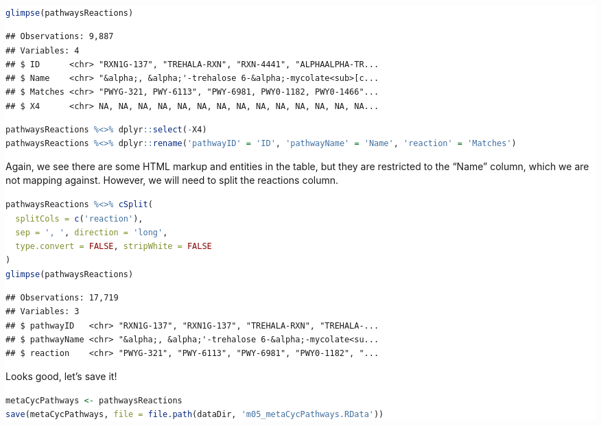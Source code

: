 ``` r
glimpse(pathwaysReactions)
```

    ## Observations: 9,887
    ## Variables: 4
    ## $ ID      <chr> "RXN1G-137", "TREHALA-RXN", "RXN-4441", "ALPHAALPHA-TR...
    ## $ Name    <chr> "&alpha;, &alpha;'-trehalose 6-&alpha;-mycolate<sub>[c...
    ## $ Matches <chr> "PWYG-321, PWY-6113", "PWY-6981, PWY0-1182, PWY0-1466"...
    ## $ X4      <chr> NA, NA, NA, NA, NA, NA, NA, NA, NA, NA, NA, NA, NA, NA...

``` r
pathwaysReactions %<>% dplyr::select(-X4)
pathwaysReactions %<>% dplyr::rename('pathwayID' = 'ID', 'pathwayName' = 'Name', 'reaction' = 'Matches')
```

Again, we see there are some HTML markup and entities in the table, but
they are restricted to the “Name” column, which we are not mapping
against. However, we will need to split the reactions column.

``` r
pathwaysReactions %<>% cSplit(
  splitCols = c('reaction'), 
  sep = ', ', direction = 'long', 
  type.convert = FALSE, stripWhite = FALSE
)
glimpse(pathwaysReactions)
```

    ## Observations: 17,719
    ## Variables: 3
    ## $ pathwayID   <chr> "RXN1G-137", "RXN1G-137", "TREHALA-RXN", "TREHALA-...
    ## $ pathwayName <chr> "&alpha;, &alpha;'-trehalose 6-&alpha;-mycolate<su...
    ## $ reaction    <chr> "PWYG-321", "PWY-6113", "PWY-6981", "PWY0-1182", "...

Looks good, let’s save it\!

``` r
metaCycPathways <- pathwaysReactions
save(metaCycPathways, file = file.path(dataDir, 'm05_metaCycPathways.RData'))
```
